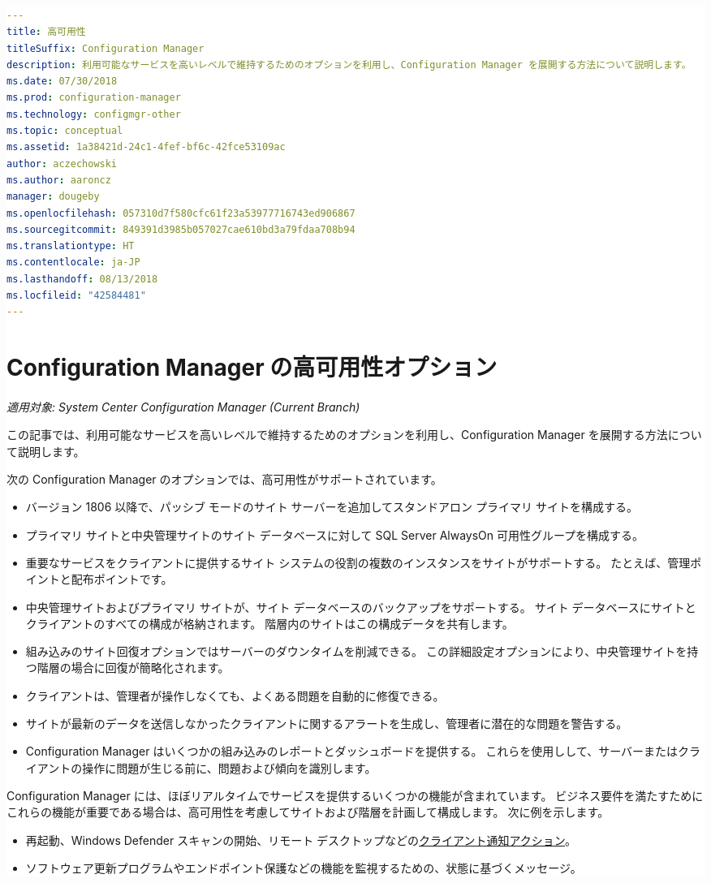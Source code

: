 ```yaml
---
title: 高可用性
titleSuffix: Configuration Manager
description: 利用可能なサービスを高いレベルで維持するためのオプションを利用し、Configuration Manager を展開する方法について説明します。
ms.date: 07/30/2018
ms.prod: configuration-manager
ms.technology: configmgr-other
ms.topic: conceptual
ms.assetid: 1a38421d-24c1-4fef-bf6c-42fce53109ac
author: aczechowski
ms.author: aaroncz
manager: dougeby
ms.openlocfilehash: 057310d7f580cfc61f23a53977716743ed906867
ms.sourcegitcommit: 849391d3985b057027cae610bd3a79fdaa708b94
ms.translationtype: HT
ms.contentlocale: ja-JP
ms.lasthandoff: 08/13/2018
ms.locfileid: "42584481"
---
```

# <a name="high-availability-options-for-configuration-manager"></a>Configuration Manager の高可用性オプション

*適用対象: System Center Configuration Manager (Current Branch)*

この記事では、利用可能なサービスを高いレベルで維持するためのオプションを利用し、Configuration Manager を展開する方法について説明します。   

次の Configuration Manager のオプションでは、高可用性がサポートされています。   

- バージョン 1806 以降で、パッシブ モードのサイト サーバーを追加してスタンドアロン プライマリ サイトを構成する。  
 
- プライマリ サイトと中央管理サイトのサイト データベースに対して SQL Server AlwaysOn 可用性グループを構成する。

- 重要なサービスをクライアントに提供するサイト システムの役割の複数のインスタンスをサイトがサポートする。 たとえば、管理ポイントと配布ポイントです。  

- 中央管理サイトおよびプライマリ サイトが、サイト データベースのバックアップをサポートする。 サイト データベースにサイトとクライアントのすべての構成が格納されます。 階層内のサイトはこの構成データを共有します。  

- 組み込みのサイト回復オプションではサーバーのダウンタイムを削減できる。 この詳細設定オプションにより、中央管理サイトを持つ階層の場合に回復が簡略化されます。  

- クライアントは、管理者が操作しなくても、よくある問題を自動的に修復できる。  

- サイトが最新のデータを送信しなかったクライアントに関するアラートを生成し、管理者に潜在的な問題を警告する。  

- Configuration Manager はいくつかの組み込みのレポートとダッシュボードを提供する。 これらを使用しして、サーバーまたはクライアントの操作に問題が生じる前に、問題および傾向を識別します。  


Configuration Manager には、ほぼリアルタイムでサービスを提供するいくつかの機能が含まれています。 ビジネス要件を満たすためにこれらの機能が重要である場合は、高可用性を考慮してサイトおよび階層を計画して構成します。 次に例を示します。  

- 再起動、Windows Defender スキャンの開始、リモート デスクトップなどの[クライアント通知アクション](/sccm/core/clients/manage/manage-clients)。  

- ソフトウェア更新プログラムやエンドポイント保護などの機能を監視するための、状態に基づくメッセージ。 
